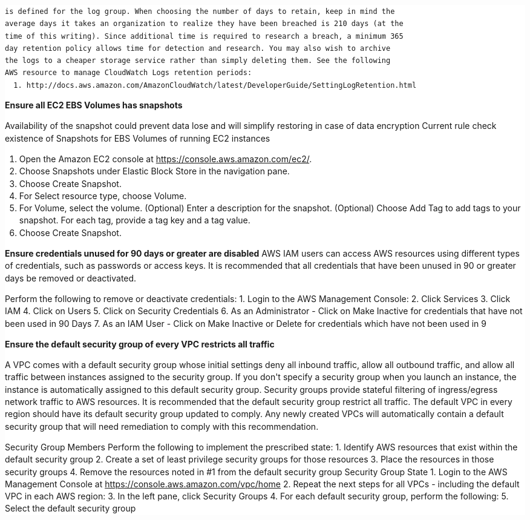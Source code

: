     is defined for the log group. When choosing the number of days to retain, keep in mind the
    average days it takes an organization to realize they have been breached is 210 days (at the
    time of this writing). Since additional time is required to research a breach, a minimum 365
    day retention policy allows time for detection and research. You may also wish to archive
    the logs to a cheaper storage service rather than simply deleting them. See the following
    AWS resource to manage CloudWatch Logs retention periods:
      1. http://docs.aws.amazon.com/AmazonCloudWatch/latest/DeveloperGuide/SettingLogRetention.html



**Ensure all EC2 EBS Volumes has snapshots**
  
Availability of the snapshot could prevent data lose and will simplify restoring in case of data encryption
  Current rule check existence of Snapshots for EBS Volumes of running EC2 instances

  1. Open the Amazon EC2 console at https://console.aws.amazon.com/ec2/.
  2. Choose Snapshots under Elastic Block Store in the navigation pane.
  3. Choose Create Snapshot.
  4. For Select resource type, choose Volume.
  5. For Volume, select the volume.
    (Optional) Enter a description for the snapshot.
    (Optional) Choose Add Tag to add tags to your snapshot. For each tag, provide a tag key and a tag value.
  6. Choose Create Snapshot.

**Ensure credentials unused for 90 days or greater are disabled**
  AWS IAM users can access AWS resources using different types of credentials, such as
  passwords or access keys. It is recommended that all credentials that have been unused in
  90 or greater days be removed or deactivated.

  Perform the following to remove or deactivate credentials:
    1. Login to the AWS Management Console:
    2. Click Services
    3. Click IAM
    4. Click on Users
    5. Click on Security Credentials
    6. As an Administrator
      - Click on Make Inactive for credentials that have not been used in 90 Days
    7. As an IAM User
      - Click on Make Inactive or Delete for credentials which have not been used in 9


**Ensure the default security group of every VPC restricts all traffic**
  
A VPC comes with a default security group whose initial settings deny all inbound traffic,
  allow all outbound traffic, and allow all traffic between instances assigned to the security
  group. If you don't specify a security group when you launch an instance, the instance is
  automatically assigned to this default security group. Security groups provide stateful
  filtering of ingress/egress network traffic to AWS resources. It is recommended that the
  default security group restrict all traffic.
  The default VPC in every region should have its default security group updated to comply.
  Any newly created VPCs will automatically contain a default security group that will need
  remediation to comply with this recommendation.

  Security Group Members
  Perform the following to implement the prescribed state:
    1. Identify AWS resources that exist within the default security group
    2. Create a set of least privilege security groups for those resources
    3. Place the resources in those security groups
    4. Remove the resources noted in #1 from the default security group
  Security Group State
    1. Login to the AWS Management Console at
    https://console.aws.amazon.com/vpc/home
    2. Repeat the next steps for all VPCs - including the default VPC in each AWS region:
    3. In the left pane, click Security Groups
    4. For each default security group, perform the following:
    5. Select the default security group